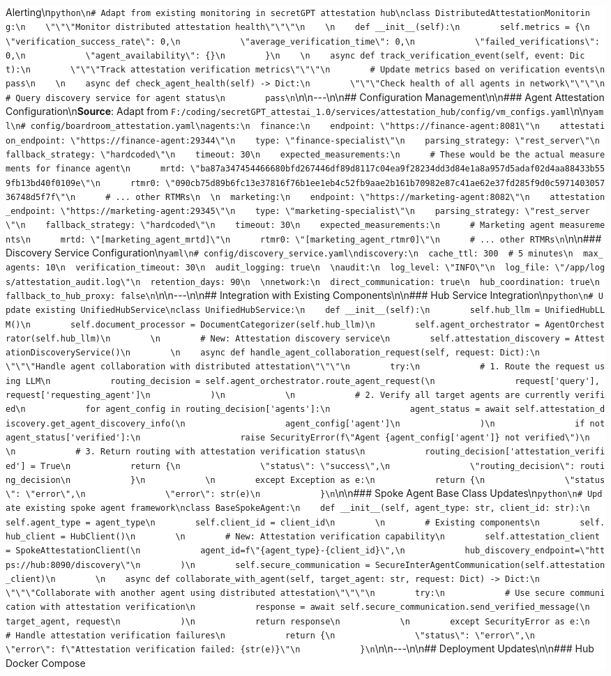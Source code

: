Alerting\n```python\n# Adapt from existing monitoring in secretGPT attestation hub\nclass DistributedAttestationMonitoring:\n    \"\"\"Monitor distributed attestation health\"\"\"\n    \n    def __init__(self):\n        self.metrics = {\n            \"verification_success_rate\": 0,\n            \"average_verification_time\": 0,\n            \"failed_verifications\": 0,\n            \"agent_availability\": {}\n        }\n    \n    async def track_verification_event(self, event: Dict):\n        \"\"\"Track attestation verification metrics\"\"\"\n        # Update metrics based on verification events\n        pass\n    \n    async def check_agent_health(self) -> Dict:\n        \"\"\"Check health of all agents in network\"\"\"\n        # Query discovery service for agent status\n        pass\n```\n\n---\n\n## Configuration Management\n\n### Agent Attestation Configuration\n**Source**: Adapt from `F:/coding/secretGPT_attestai_1.0/services/attestation_hub/config/vm_configs.yaml`\n\n```yaml\n# config/boardroom_attestation.yaml\nagents:\n  finance:\n    endpoint: \"https://finance-agent:8081\"\n    attestation_endpoint: \"https://finance-agent:29344\"\n    type: \"finance-specialist\"\n    parsing_strategy: \"rest_server\"\n    fallback_strategy: \"hardcoded\"\n    timeout: 30\n    expected_measurements:\n      # These would be the actual measurements for finance agent\n      mrtd: \"ba87a347454466680bfd267446df89d8117c04ea9f28234dd3d84e1a8a957d5adaf02d4aa88433b559fb13bd40f0109e\"\n      rtmr0: \"090cb75d89b6fc13e37816f76b1ee1eb4c52fb9aae2b161b70982e87c41ae62e37fd285f9d0c597140305736748d5f7f\"\n      # ... other RTMRs\n  \n  marketing:\n    endpoint: \"https://marketing-agent:8082\"\n    attestation_endpoint: \"https://marketing-agent:29345\"\n    type: \"marketing-specialist\"\n    parsing_strategy: \"rest_server\"\n    fallback_strategy: \"hardcoded\"\n    timeout: 30\n    expected_measurements:\n      # Marketing agent measurements\n      mrtd: \"[marketing_agent_mrtd]\"\n      rtmr0: \"[marketing_agent_rtmr0]\"\n      # ... other RTMRs\n```\n\n### Discovery Service Configuration\n```yaml\n# config/discovery_service.yaml\ndiscovery:\n  cache_ttl: 300  # 5 minutes\n  max_agents: 10\n  verification_timeout: 30\n  audit_logging: true\n  \naudit:\n  log_level: \"INFO\"\n  log_file: \"/app/logs/attestation_audit.log\"\n  retention_days: 90\n  \nnetwork:\n  direct_communication: true\n  hub_coordination: true\n  fallback_to_hub_proxy: false\n```\n\n---\n\n## Integration with Existing Components\n\n### Hub Service
Integration\n```python\n# Update existing UnifiedHubService\nclass UnifiedHubService:\n    def __init__(self):\n        self.hub_llm = UnifiedHubLLM()\n        self.document_processor = DocumentCategorizer(self.hub_llm)\n        self.agent_orchestrator = AgentOrchestrator(self.hub_llm)\n        \n        # New: Attestation discovery service\n        self.attestation_discovery = AttestationDiscoveryService()\n        \n    async def handle_agent_collaboration_request(self, request: Dict):\n        \"\"\"Handle agent collaboration with distributed attestation\"\"\"\n        try:\n            # 1. Route the request using LLM\n            routing_decision = self.agent_orchestrator.route_agent_request(\n                request['query'], request['requesting_agent']\n            )\n            \n            # 2. Verify all target agents are currently verified\n            for agent_config in routing_decision['agents']:\n                agent_status = await self.attestation_discovery.get_agent_discovery_info(\n                    agent_config['agent']\n                )\n                if not agent_status['verified']:\n                    raise SecurityError(f\"Agent {agent_config['agent']} not verified\")\n            \n            # 3. Return routing with attestation verification status\n            routing_decision['attestation_verified'] = True\n            return {\n                \"status\": \"success\",\n                \"routing_decision\": routing_decision\n            }\n            \n        except Exception as e:\n            return {\n                \"status\": \"error\",\n                \"error\": str(e)\n            }\n```\n\n### Spoke Agent Base Class Updates\n```python\n# Update existing spoke agent framework\nclass BaseSpokeAgent:\n    def __init__(self, agent_type: str, client_id: str):\n        self.agent_type = agent_type\n        self.client_id = client_id\n        \n        # Existing components\n        self.hub_client = HubClient()\n        \n        # New: Attestation verification capability\n        self.attestation_client = SpokeAttestationClient(\n            agent_id=f\"{agent_type}-{client_id}\",\n            hub_discovery_endpoint=\"https://hub:8090/discovery\"\n        )\n        self.secure_communication = SecureInterAgentCommunication(self.attestation_client)\n        \n    async def collaborate_with_agent(self, target_agent: str, request: Dict) -> Dict:\n        \"\"\"Collaborate with another agent using distributed attestation\"\"\"\n        try:\n            # Use secure communication with attestation verification\n            response = await self.secure_communication.send_verified_message(\n                target_agent, request\n            )\n            return response\n            \n        except SecurityError as e:\n            # Handle attestation verification failures\n            return {\n                \"status\": \"error\",\n                \"error\": f\"Attestation verification failed: {str(e)}\"\n            }\n```\n\n---\n\n## Deployment Updates\n\n### Hub Docker Compose